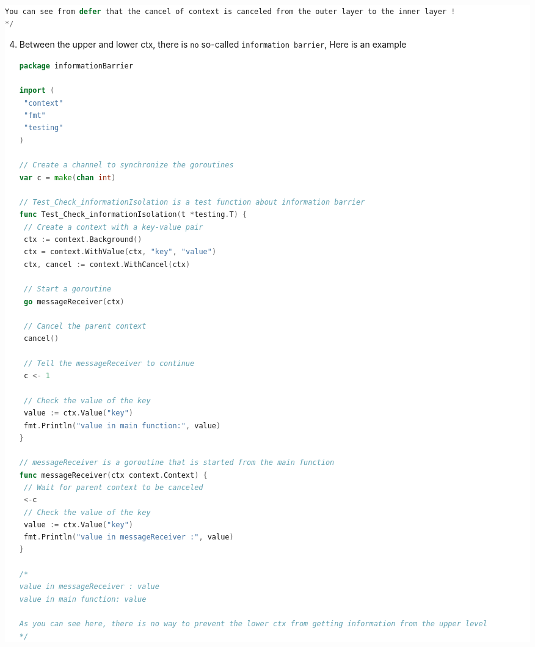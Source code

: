    ```go
   You can see from defer that the cancel of context is canceled from the outer layer to the inner layer !
   */
   ```

4. Between the upper and lower ctx, there is `no` so-called `information barrier`,
   Here is an example

   ```go
   package informationBarrier
   
   import (
   	"context"
   	"fmt"
   	"testing"
   )
   
   // Create a channel to synchronize the goroutines
   var c = make(chan int)
   
   // Test_Check_informationIsolation is a test function about information barrier
   func Test_Check_informationIsolation(t *testing.T) {
   	// Create a context with a key-value pair
   	ctx := context.Background()
   	ctx = context.WithValue(ctx, "key", "value")
   	ctx, cancel := context.WithCancel(ctx)
   
   	// Start a goroutine
   	go messageReceiver(ctx)
   
   	// Cancel the parent context
   	cancel()
   
   	// Tell the messageReceiver to continue
   	c <- 1
   
   	// Check the value of the key
   	value := ctx.Value("key")
   	fmt.Println("value in main function:", value)
   }
   
   // messageReceiver is a goroutine that is started from the main function
   func messageReceiver(ctx context.Context) {
   	// Wait for parent context to be canceled
   	<-c
   	// Check the value of the key
   	value := ctx.Value("key")
   	fmt.Println("value in messageReceiver :", value)
   }
   
   /*
   value in messageReceiver : value
   value in main function: value
   
   As you can see here, there is no way to prevent the lower ctx from getting information from the upper level
   */
   ```
